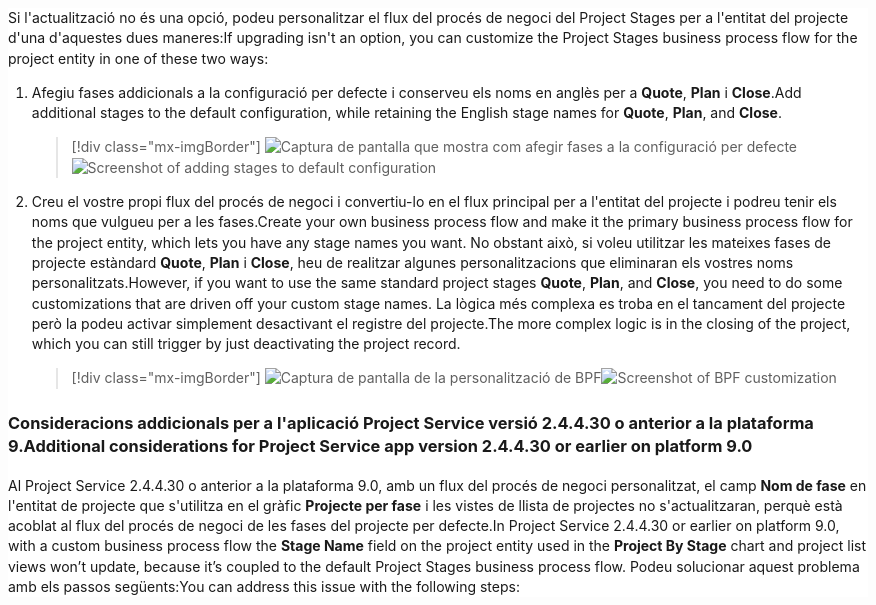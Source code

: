 <span data-ttu-id="a3d79-129">Si l'actualització no és una opció, podeu personalitzar el flux del procés de negoci del Project Stages per a l'entitat del projecte d'una d'aquestes dues maneres:</span><span class="sxs-lookup"><span data-stu-id="a3d79-129">If upgrading isn't an option, you can customize the Project Stages business process flow for the project entity in one of these two ways:</span></span>

1. <span data-ttu-id="a3d79-130">Afegiu fases addicionals a la configuració per defecte i conserveu els noms en anglès per a **Quote**, **Plan** i **Close**.</span><span class="sxs-lookup"><span data-stu-id="a3d79-130">Add additional stages to the default configuration, while retaining the English stage names for **Quote**, **Plan**, and **Close**.</span></span>

   > [!div class="mx-imgBorder"] 
   > <span data-ttu-id="a3d79-131">![Captura de pantalla que mostra com afegir fases a la configuració per defecte](media/FAQ-Customize-BPF-1.png)</span><span class="sxs-lookup"><span data-stu-id="a3d79-131">![Screenshot of adding stages to default configuration](media/FAQ-Customize-BPF-1.png)</span></span>
 
2. <span data-ttu-id="a3d79-132">Creu el vostre propi flux del procés de negoci i convertiu-lo en el flux principal per a l'entitat del projecte i podreu tenir els noms que vulgueu per a les fases.</span><span class="sxs-lookup"><span data-stu-id="a3d79-132">Create your own business process flow and make it the primary business process flow for the project entity, which lets you have any stage names you want.</span></span> <span data-ttu-id="a3d79-133">No obstant això, si voleu utilitzar les mateixes fases de projecte estàndard **Quote**, **Plan** i **Close**, heu de realitzar algunes personalitzacions que eliminaran els vostres noms personalitzats.</span><span class="sxs-lookup"><span data-stu-id="a3d79-133">However, if you want to use the same standard project stages **Quote**, **Plan**, and **Close**, you need to do some customizations that are driven off your custom stage names.</span></span> <span data-ttu-id="a3d79-134">La lògica més complexa es troba en el tancament del projecte però la podeu activar simplement desactivant el registre del projecte.</span><span class="sxs-lookup"><span data-stu-id="a3d79-134">The more complex logic is in the closing of the project, which you can still trigger by just deactivating the project record.</span></span>

   > [!div class="mx-imgBorder"] 
   > <span data-ttu-id="a3d79-135">![Captura de pantalla de la personalització de BPF](media/FAQ-Customize-BPF-2.png)</span><span class="sxs-lookup"><span data-stu-id="a3d79-135">![Screenshot of BPF customization](media/FAQ-Customize-BPF-2.png)</span></span>

### <a name="additional-considerations-for-project-service-app-version-24430-or-earlier-on-platform-90"></a><span data-ttu-id="a3d79-136">Consideracions addicionals per a l'aplicació Project Service versió 2.4.4.30 o anterior a la plataforma 9.</span><span class="sxs-lookup"><span data-stu-id="a3d79-136">Additional considerations for Project Service app version 2.4.4.30 or earlier on platform 9.0</span></span>

<span data-ttu-id="a3d79-137">Al Project Service 2.4.4.30 o anterior a la plataforma 9.0, amb un flux del procés de negoci personalitzat, el camp **Nom de fase** en l'entitat de projecte que s'utilitza en el gràfic **Projecte per fase** i les vistes de llista de projectes no s'actualitzaran, perquè està acoblat al flux del procés de negoci de les fases del projecte per defecte.</span><span class="sxs-lookup"><span data-stu-id="a3d79-137">In Project Service 2.4.4.30 or earlier on platform 9.0, with a custom business process flow the **Stage Name** field on the project entity used in the **Project By Stage** chart and project list views won’t update, because it’s coupled to the default Project Stages business process flow.</span></span> <span data-ttu-id="a3d79-138">Podeu solucionar aquest problema amb els passos següents:</span><span class="sxs-lookup"><span data-stu-id="a3d79-138">You can address this issue with the following steps:</span></span>
